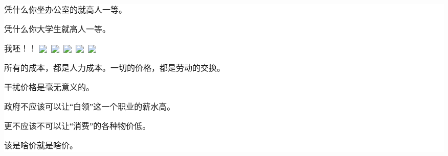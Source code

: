 <span style="font-size:16px;line-height:150%;font-family:华文楷体;">
</span>
</p>
<p style="line-height:150%;">
<span style="font-size:16px;line-height:150%;font-family:华文楷体;">
          凭什么你坐办公室的就高人一等。
         </span>
</p>
<p style="line-height:150%;">
<span style="font-size:16px;line-height:150%;font-family:华文楷体;">
          凭什么你大学生就高人一等。
         </span>
</p>
<p style="line-height:150%;">
<span style="font-size:16px;line-height:150%;font-family:华文楷体;">
          我呸！！
          <img data-ratio="1" data-src="" data-w="20" src="{{ '/img/smiley..png' | prepend: site.img | replace: '//','/' }}" style="display:inline-block;width:20px;vertical-align:text-bottom;"/>
<img data-ratio="1" data-src="" data-w="20" src="{{ '/img/smiley..png' | prepend: site.img | replace: '//','/' }}" style="display:inline-block;width:20px;vertical-align:text-bottom;"/>
<img data-ratio="1" data-src="" data-w="20" src="{{ '/img/smiley..png' | prepend: site.img | replace: '//','/' }}" style="display:inline-block;width:20px;vertical-align:text-bottom;"/>
<img data-ratio="1" data-src="" data-w="20" src="{{ '/img/smiley..png' | prepend: site.img | replace: '//','/' }}" style="display:inline-block;width:20px;vertical-align:text-bottom;"/>
<img data-ratio="1" data-src="" data-w="20" src="{{ '/img/smiley..png' | prepend: site.img | replace: '//','/' }}" style="display:inline-block;width:20px;vertical-align:text-bottom;"/>
</span>
</p>
<p style="line-height:150%;">
<span style="font-size:16px;line-height:150%;font-family:华文楷体;">
</span>
</p>
<p style="line-height:150%;">
<span style="font-size:16px;line-height:150%;font-family:华文楷体;">
</span>
</p>
<p style="line-height:150%;">
<span style="font-size:16px;line-height:150%;font-family:华文楷体;">
          所有的成本，都是人力成本。一切的价格，都是劳动的交换。
         </span>
</p>
<p style="line-height:150%;">
<span style="font-size:16px;line-height:150%;font-family:华文楷体;">
          干扰价格是毫无意义的。
         </span>
</p>
<p style="line-height:150%;">
<span style="font-size:16px;line-height:150%;font-family:华文楷体;">
          政府不应该可以让“白领”这一个职业的薪水高。
         </span>
</p>
<p style="line-height:150%;">
<span style="font-size:16px;line-height:150%;font-family:华文楷体;">
          更不应该不可以让“消费”的各种物价低。
         </span>
</p>
<p style="line-height:150%;">
<span style="font-size:16px;line-height:150%;font-family:华文楷体;">
          该是啥价就是啥价。
         </span>
</p>
<p style="line-height:150%;">
<span style="font-size:16px;line-height:150%;font-family:华文楷体;">
</span>
</p>
<p style="line-height:150%;">